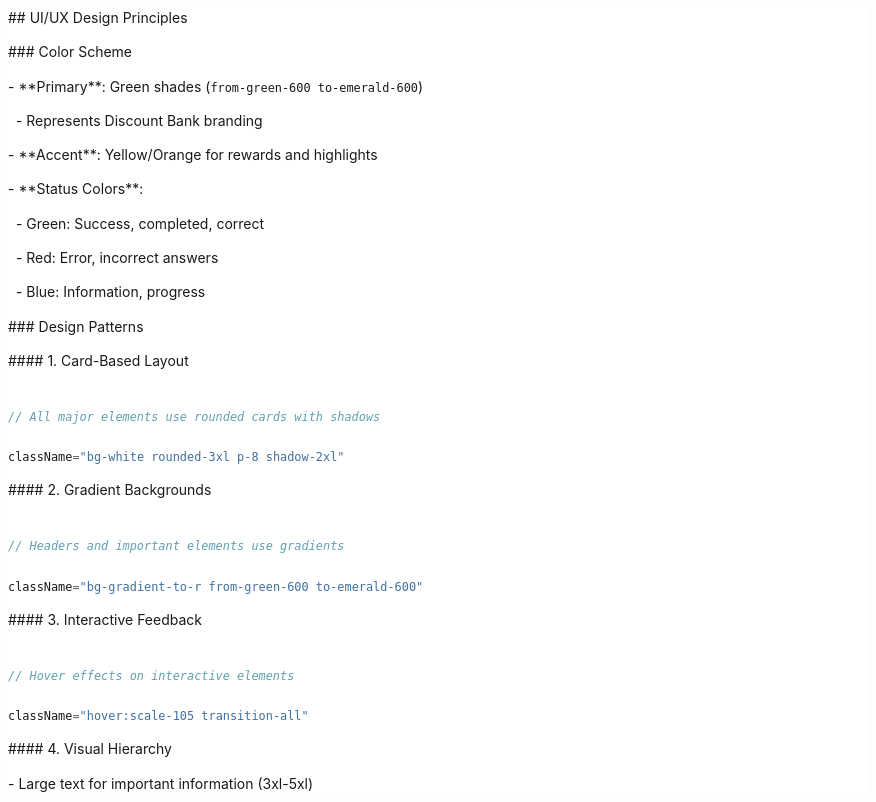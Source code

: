 \## UI/UX Design Principles



\### Color Scheme

\- \*\*Primary\*\*: Green shades (`from-green-600 to-emerald-600`)

&nbsp; - Represents Discount Bank branding

\- \*\*Accent\*\*: Yellow/Orange for rewards and highlights

\- \*\*Status Colors\*\*:

&nbsp; - Green: Success, completed, correct

&nbsp; - Red: Error, incorrect answers

&nbsp; - Blue: Information, progress



\### Design Patterns



\#### 1. Card-Based Layout

```jsx

// All major elements use rounded cards with shadows

className="bg-white rounded-3xl p-8 shadow-2xl"

```



\#### 2. Gradient Backgrounds

```jsx

// Headers and important elements use gradients

className="bg-gradient-to-r from-green-600 to-emerald-600"

```



\#### 3. Interactive Feedback

```jsx

// Hover effects on interactive elements

className="hover:scale-105 transition-all"

```



\#### 4. Visual Hierarchy

\- Large text for important information (3xl-5xl)
